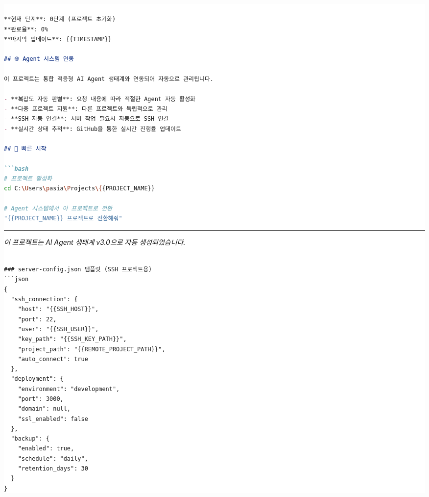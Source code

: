 ```markdown

**현재 단계**: 0단계 (프로젝트 초기화)
**완료율**: 0%
**마지막 업데이트**: {{TIMESTAMP}}

## 🌐 Agent 시스템 연동

이 프로젝트는 통합 적응형 AI Agent 생태계와 연동되어 자동으로 관리됩니다.

- **복잡도 자동 판별**: 요청 내용에 따라 적절한 Agent 자동 활성화
- **다중 프로젝트 지원**: 다른 프로젝트와 독립적으로 관리
- **SSH 자동 연결**: 서버 작업 필요시 자동으로 SSH 연결
- **실시간 상태 추적**: GitHub을 통한 실시간 진행률 업데이트

## 🚀 빠른 시작

```bash
# 프로젝트 활성화
cd C:\Users\pasia\Projects\{{PROJECT_NAME}}

# Agent 시스템에서 이 프로젝트로 전환
"{{PROJECT_NAME}} 프로젝트로 전환해줘"
```

---

*이 프로젝트는 AI Agent 생태계 v3.0으로 자동 생성되었습니다.*
```

### server-config.json 템플릿 (SSH 프로젝트용)
```json
{
  "ssh_connection": {
    "host": "{{SSH_HOST}}",
    "port": 22,
    "user": "{{SSH_USER}}",
    "key_path": "{{SSH_KEY_PATH}}",
    "project_path": "{{REMOTE_PROJECT_PATH}}",
    "auto_connect": true
  },
  "deployment": {
    "environment": "development",
    "port": 3000,
    "domain": null,
    "ssl_enabled": false
  },
  "backup": {
    "enabled": true,
    "schedule": "daily",
    "retention_days": 30
  }
}
```
